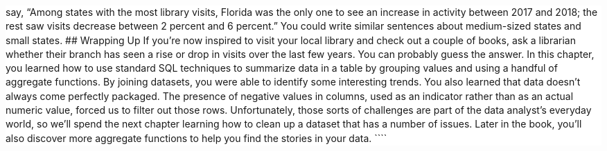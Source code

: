 say, “Among states with the most library visits, Florida was the only one to see an increase in activity between 2017 and 2018; the rest saw visits decrease between 2 percent and 6 percent.” You could write similar sentences about medium-sized states and small states.    ## Wrapping Up    If you’re now inspired to visit your local library and check out a couple of books, ask a librarian whether their branch has seen a rise or drop in visits over the last few years. You can probably guess the answer. In this chapter, you learned how to use standard SQL techniques to summarize data in a table by grouping values and using a handful of aggregate functions. By joining datasets, you were able to identify some interesting trends.    You also learned that data doesn’t always come perfectly packaged. The presence of negative values in columns, used as an indicator rather than as an actual numeric value, forced us to filter out those rows. Unfortunately, those sorts of challenges are part of the data analyst’s everyday world, so we’ll spend the next chapter learning how to clean up a dataset that has a number of issues. Later in the book, you’ll also discover more aggregate functions to help you find the stories in your data. ````
